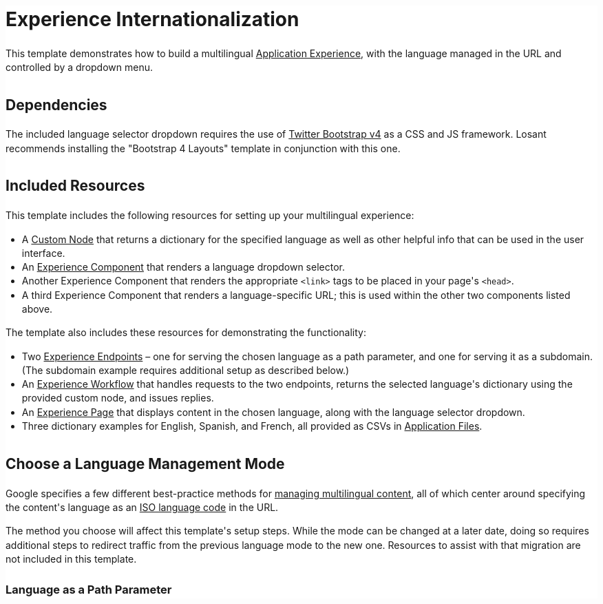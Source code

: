 # Experience Internationalization

This template demonstrates how to build a multilingual [Application Experience](https://~exportplaceholderid-docs-url~/experiences/overview/), with the language managed in the URL and controlled by a dropdown menu.

## Dependencies

The included language selector dropdown requires the use of [Twitter Bootstrap v4](https://getbootstrap.com/docs/4.6/getting-started/introduction/) as a CSS and JS framework. Losant recommends installing the "Bootstrap 4 Layouts" template in conjunction with this one.

## Included Resources

This template includes the following resources for setting up your multilingual experience:

- A [Custom Node](https://~exportplaceholderid-docs-url~/workflows/custom-nodes/overview/) that returns a dictionary for the specified language as well as other helpful info that can be used in the user interface.
- An [Experience Component](https://~exportplaceholderid-docs-url~/experiences/views/#components) that renders a language dropdown selector.
- Another Experience Component that renders the appropriate `<link>` tags to be placed in your page's `<head>`.
- A third Experience Component that renders a language-specific URL; this is used within the other two components listed above.

The template also includes these resources for demonstrating the functionality:

- Two [Experience Endpoints](https://~exportplaceholderid-docs-url~/experiences/endpoints/) – one for serving the chosen language as a path parameter, and one for serving it as a subdomain. (The subdomain example requires additional setup as described below.)
- An [Experience Workflow](https://~exportplaceholderid-docs-url~/workflows/experience-workflows/) that handles requests to the two endpoints, returns the selected language's dictionary using the provided custom node, and issues replies.
- An [Experience Page](https://~exportplaceholderid-docs-url~/experiences/views/#pages) that displays content in the chosen language, along with the language selector dropdown.
- Three dictionary examples for English, Spanish, and French, all provided as CSVs in [Application Files](https://~exportplaceholderid-docs-url~/applications/files/).

## Choose a Language Management Mode

Google specifies a few different best-practice methods for [managing multilingual content](https://developers.google.com/search/docs/advanced/crawling/managing-multi-regional-sites#using-locale-specific-urls), all of which center around specifying the content's language as an [ISO language code](https://www.w3schools.com/tags/ref_language_codes.asp) in the URL.

The method you choose will affect this template's setup steps. While the mode can be changed at a later date, doing so requires additional steps to redirect traffic from the previous language mode to the new one. Resources to assist with that migration are not included in this template.

### Language as a Path Parameter
